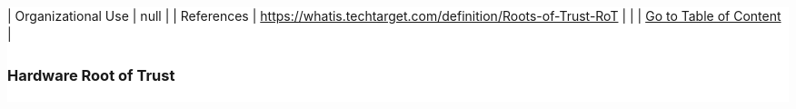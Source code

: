 | Organizational Use | null                                                                                                                                                                                                                                                                                                                                                                                                                                                                                                                                                                                                                                                                                                                                                                                                                                                                                                                                                                                                                                                                                                                                                                                                                                                                                                                                        |
| References         | https://whatis.techtarget.com/definition/Roots-of-Trust-RoT                                                                                                                                                                                                                                                                                                                                                                                                                                                                                                                                                                                                                                                                                                                                                                                                                                                                                                                                                                                                                                                                                                                                                                                                                                                                                 |
|                    | [Go to Table of Content](#index)                                                                                                                                                                                                                                                                                                                                                                                                                                                                                                                                                                                                                                                                                                                                                                                                                                                                                                                                                                                                                                                                                                                                                                                                                                                                                                            |

### Hardware Root of Trust

|                    |                                                                                                                                                                                                                                                                                                                                                                                                                                                                                                                                                                                                                                                                                                                                                                                                                                                                                                                                                                                                               |
| ------------------ | ------------------------------------------------------------------------------------------------------------------------------------------------------------------------------------------------------------------------------------------------------------------------------------------------------------------------------------------------------------------------------------------------------------------------------------------------------------------------------------------------------------------------------------------------------------------------------------------------------------------------------------------------------------------------------------------------------------------------------------------------------------------------------------------------------------------------------------------------------------------------------------------------------------------------------------------------------------------------------------------------------------- |